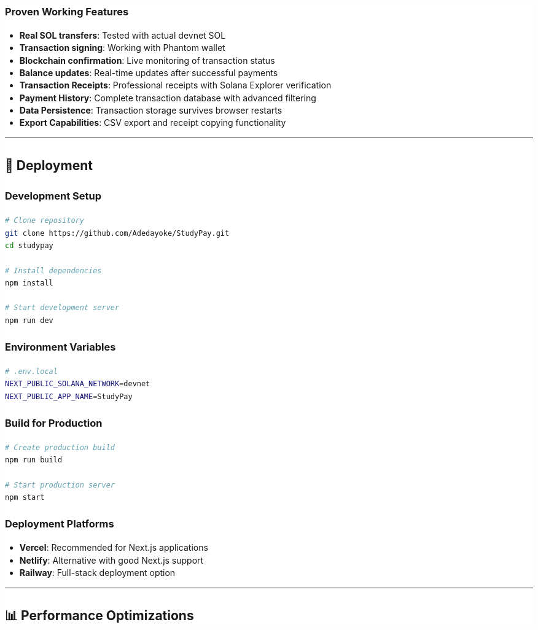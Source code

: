 ### **Proven Working Features**
- **Real SOL transfers**: Tested with actual devnet SOL
- **Transaction signing**: Working with Phantom wallet
- **Blockchain confirmation**: Live monitoring of transaction status
- **Balance updates**: Real-time updates after successful payments
- **Transaction Receipts**: Professional receipts with Solana Explorer verification
- **Payment History**: Complete transaction database with advanced filtering
- **Data Persistence**: Transaction storage survives browser restarts
- **Export Capabilities**: CSV export and receipt copying functionality

---

## 🚀 Deployment

### **Development Setup**
```bash
# Clone repository
git clone https://github.com/Adedayoke/StudyPay.git
cd studypay

# Install dependencies
npm install

# Start development server
npm run dev
```

### **Environment Variables**
```bash
# .env.local
NEXT_PUBLIC_SOLANA_NETWORK=devnet
NEXT_PUBLIC_APP_NAME=StudyPay
```

### **Build for Production**
```bash
# Create production build
npm run build

# Start production server
npm start
```

### **Deployment Platforms**
- **Vercel**: Recommended for Next.js applications
- **Netlify**: Alternative with good Next.js support
- **Railway**: Full-stack deployment option

---

## 📊 Performance Optimizations
